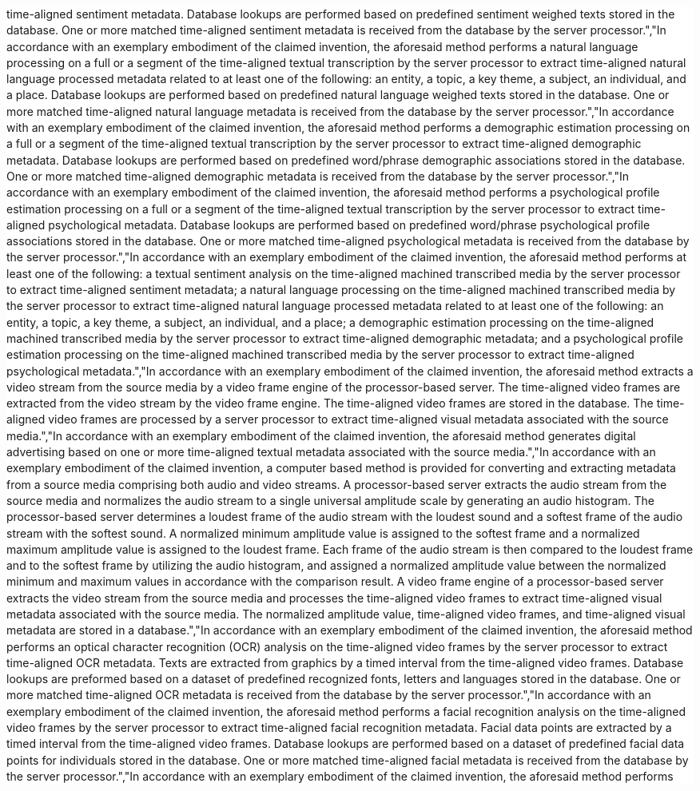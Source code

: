 time-aligned sentiment metadata. Database lookups are performed based on predefined sentiment weighed texts stored in the database. One or more matched time-aligned sentiment metadata is received from the database by the server processor.","In accordance with an exemplary embodiment of the claimed invention, the aforesaid method performs a natural language processing on a full or a segment of the time-aligned textual transcription by the server processor to extract time-aligned natural language processed metadata related to at least one of the following: an entity, a topic, a key theme, a subject, an individual, and a place. Database lookups are performed based on predefined natural language weighed texts stored in the database. One or more matched time-aligned natural language metadata is received from the database by the server processor.","In accordance with an exemplary embodiment of the claimed invention, the aforesaid method performs a demographic estimation processing on a full or a segment of the time-aligned textual transcription by the server processor to extract time-aligned demographic metadata. Database lookups are performed based on predefined word\/phrase demographic associations stored in the database. One or more matched time-aligned demographic metadata is received from the database by the server processor.","In accordance with an exemplary embodiment of the claimed invention, the aforesaid method performs a psychological profile estimation processing on a full or a segment of the time-aligned textual transcription by the server processor to extract time-aligned psychological metadata. Database lookups are performed based on predefined word\/phrase psychological profile associations stored in the database. One or more matched time-aligned psychological metadata is received from the database by the server processor.","In accordance with an exemplary embodiment of the claimed invention, the aforesaid method performs at least one of the following: a textual sentiment analysis on the time-aligned machined transcribed media by the server processor to extract time-aligned sentiment metadata; a natural language processing on the time-aligned machined transcribed media by the server processor to extract time-aligned natural language processed metadata related to at least one of the following: an entity, a topic, a key theme, a subject, an individual, and a place; a demographic estimation processing on the time-aligned machined transcribed media by the server processor to extract time-aligned demographic metadata; and a psychological profile estimation processing on the time-aligned machined transcribed media by the server processor to extract time-aligned psychological metadata.","In accordance with an exemplary embodiment of the claimed invention, the aforesaid method extracts a video stream from the source media by a video frame engine of the processor-based server. The time-aligned video frames are extracted from the video stream by the video frame engine. The time-aligned video frames are stored in the database. The time-aligned video frames are processed by a server processor to extract time-aligned visual metadata associated with the source media.","In accordance with an exemplary embodiment of the claimed invention, the aforesaid method generates digital advertising based on one or more time-aligned textual metadata associated with the source media.","In accordance with an exemplary embodiment of the claimed invention, a computer based method is provided for converting and extracting metadata from a source media comprising both audio and video streams. A processor-based server extracts the audio stream from the source media and normalizes the audio stream to a single universal amplitude scale by generating an audio histogram. The processor-based server determines a loudest frame of the audio stream with the loudest sound and a softest frame of the audio stream with the softest sound. A normalized minimum amplitude value is assigned to the softest frame and a normalized maximum amplitude value is assigned to the loudest frame. Each frame of the audio stream is then compared to the loudest frame and to the softest frame by utilizing the audio histogram, and assigned a normalized amplitude value between the normalized minimum and maximum values in accordance with the comparison result. A video frame engine of a processor-based server extracts the video stream from the source media and processes the time-aligned video frames to extract time-aligned visual metadata associated with the source media. The normalized amplitude value, time-aligned video frames, and time-aligned visual metadata are stored in a database.","In accordance with an exemplary embodiment of the claimed invention, the aforesaid method performs an optical character recognition (OCR) analysis on the time-aligned video frames by the server processor to extract time-aligned OCR metadata. Texts are extracted from graphics by a timed interval from the time-aligned video frames. Database lookups are preformed based on a dataset of predefined recognized fonts, letters and languages stored in the database. One or more matched time-aligned OCR metadata is received from the database by the server processor.","In accordance with an exemplary embodiment of the claimed invention, the aforesaid method performs a facial recognition analysis on the time-aligned video frames by the server processor to extract time-aligned facial recognition metadata. Facial data points are extracted by a timed interval from the time-aligned video frames. Database lookups are performed based on a dataset of predefined facial data points for individuals stored in the database. One or more matched time-aligned facial metadata is received from the database by the server processor.","In accordance with an exemplary embodiment of the claimed invention, the aforesaid method performs
